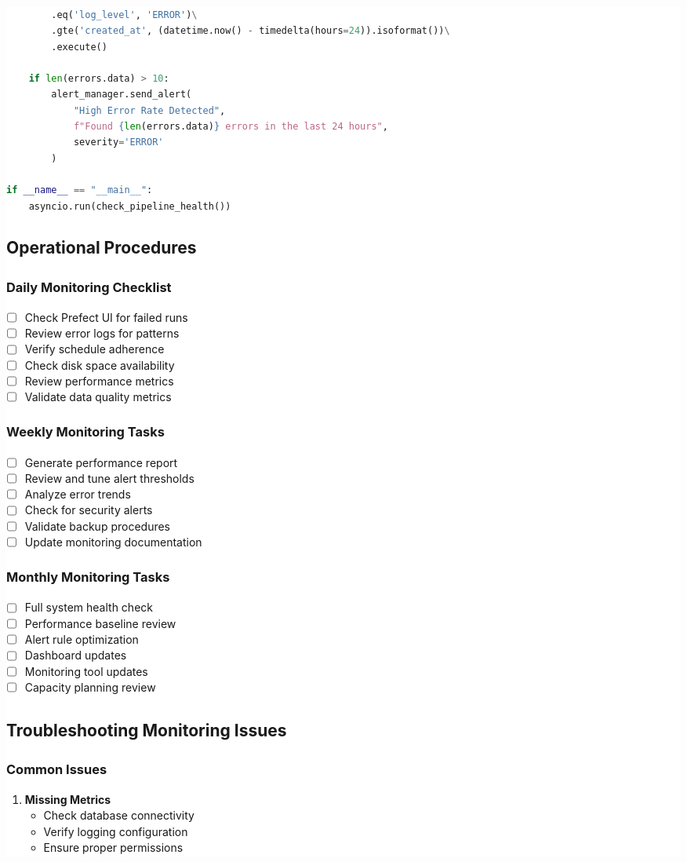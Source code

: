 ```python
        .eq('log_level', 'ERROR')\
        .gte('created_at', (datetime.now() - timedelta(hours=24)).isoformat())\
        .execute()
    
    if len(errors.data) > 10:
        alert_manager.send_alert(
            "High Error Rate Detected",
            f"Found {len(errors.data)} errors in the last 24 hours",
            severity='ERROR'
        )

if __name__ == "__main__":
    asyncio.run(check_pipeline_health())
```

## Operational Procedures

### Daily Monitoring Checklist
- [ ] Check Prefect UI for failed runs
- [ ] Review error logs for patterns
- [ ] Verify schedule adherence
- [ ] Check disk space availability
- [ ] Review performance metrics
- [ ] Validate data quality metrics

### Weekly Monitoring Tasks
- [ ] Generate performance report
- [ ] Review and tune alert thresholds
- [ ] Analyze error trends
- [ ] Check for security alerts
- [ ] Validate backup procedures
- [ ] Update monitoring documentation

### Monthly Monitoring Tasks
- [ ] Full system health check
- [ ] Performance baseline review
- [ ] Alert rule optimization
- [ ] Dashboard updates
- [ ] Monitoring tool updates
- [ ] Capacity planning review

## Troubleshooting Monitoring Issues

### Common Issues

1. **Missing Metrics**
   - Check database connectivity
   - Verify logging configuration
   - Ensure proper permissions
